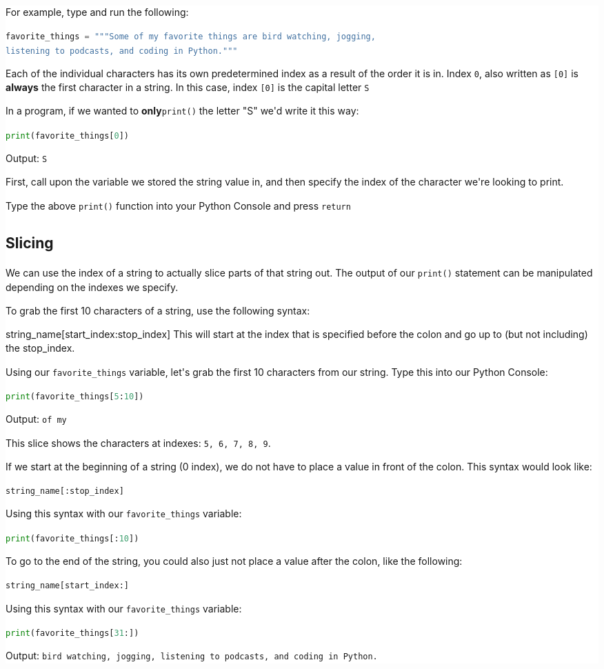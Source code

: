 For example, type and run the following:
```python
favorite_things = """Some of my favorite things are bird watching, jogging,
listening to podcasts, and coding in Python."""
```
Each of the individual characters has its own predetermined index as a result of the order it is in. Index `0`, also written as `[0]` is **always** the first character in a string. In this case, index `[0]` is the capital letter `S`

In a program, if we wanted to **only**`print()` the letter "S" we'd write it this way:
```python
print(favorite_things[0])
```
Output: `S`

First, call upon the variable we stored the string value in, and then specify the index of the character we're looking to print.

Type the above `print()` function into your Python Console and press `return`

## Slicing

We can use the index of a string to actually slice parts of that string out. The output of our `print()` statement can be manipulated depending on the indexes we specify.

To grab the first 10 characters of a string, use the following syntax:

string_name[start_index:stop_index]
This will start at the index that is specified before the colon and go up to (but not including) the stop_index.

Using our `favorite_things` variable, let's grab the first 10 characters from our string. Type this into our Python Console:
```python
print(favorite_things[5:10])
```
Output: `of my `

This slice shows the characters at indexes: `5, 6, 7, 8, 9`.

If we start at the beginning of a string (0 index), we do not have to place a value in front of the colon. This syntax would look like:
```
string_name[:stop_index]
```
Using this syntax with our `favorite_things` variable:
```python
print(favorite_things[:10])
```
To go to the end of the string, you could also just not place a value after the colon, like the following:
```python
string_name[start_index:]
```
Using this syntax with our `favorite_things` variable:
```python
print(favorite_things[31:])
```
Output: `bird watching, jogging, listening to podcasts, and coding in Python.`
